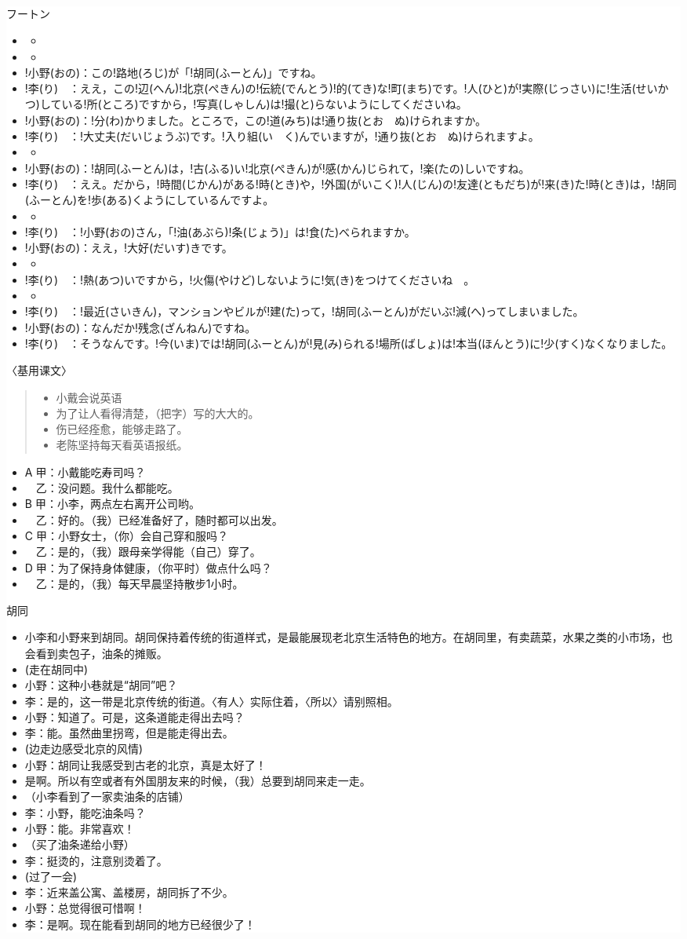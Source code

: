 フートン
* -
* -
* !小野(おの)：この!路地(ろじ)が「!胡同(ふーとん)」ですね。
* !李(り)　：ええ，この!辺(へん)!北京(ぺきん)の!伝統(でんとう)!的(てき)な!町(まち)です。!人(ひと)が!実際(じっさい)に!生活(せいかつ)している!所(ところ)ですから，!写真(しゃしん)は!撮(と)らないようにしてくださいね。
* !小野(おの)：!分(わ)かりました。ところで，この!道(みち)は!通り抜(とお　ぬ)けられますか。
* !李(り)　：!大丈夫(だいじょうぶ)です。!入り組(い　く)んでいますが，!通り抜(とお　ぬ)けられますよ。
* -
* !小野(おの)：!胡同(ふーとん)は，!古(ふる)い!北京(ぺきん)が!感(かん)じられて，!楽(たの)しいですね。
* !李(り)　：ええ。だから，!時間(じかん)がある!時(とき)や，!外国(がいこく)!人(じん)の!友達(ともだち)が!来(き)た!時(とき)は，!胡同(ふーとん)を!歩(ある)くようにしているんですよ。
* -
* !李(り)　：!小野(おの)さん，「!油(あぶら)!条(じょう)」は!食(た)べられますか。
* !小野(おの)：ええ，!大好(だいす)きです。
* -
* !李(り)　：!熱(あつ)いですから，!火傷(やけど)しないように!気(き)をつけてくださいね　。
* -
* !李(り)　：!最近(さいきん)，マンションやビルが!建(た)って，!胡同(ふーとん)がだいぶ!減(へ)ってしまいました。
* !小野(おの)：なんだか!残念(ざんねん)ですね。
* !李(り)　：そうなんです。!今(いま)では!胡同(ふーとん)が!見(み)られる!場所(ばしょ)は!本当(ほんとう)に!少(すく)なくなりました。


〈基用课文〉
> * 小戴会说英语
> * 为了让人看得清楚，（把字）写的大大的。
> * 伤已经痊愈，能够走路了。
> * 老陈坚持每天看英语报纸。

* A 甲：小戴能吃寿司吗？
* 　乙：没问题。我什么都能吃。
* B 甲：小李，两点左右离开公司哟。
* 　乙：好的。（我）已经准备好了，随时都可以出发。
* C 甲：小野女士，（你）会自己穿和服吗？
* 　乙：是的，（我）跟母亲学得能（自己）穿了。
* D 甲：为了保持身体健康，（你平时）做点什么吗？
* 　乙：是的，（我）每天早晨坚持散步1小时。

胡同
* 小李和小野来到胡同。胡同保持着传统的街道样式，是最能展现老北京生活特色的地方。在胡同里，有卖蔬菜，水果之类的小市场，也会看到卖包子，油条的摊贩。
*  (走在胡同中)
* 小野：这种小巷就是“胡同”吧？
* 李：是的，这一带是北京传统的街道。〈有人〉实际住着，〈所以〉请别照相。
* 小野：知道了。可是，这条道能走得出去吗？
* 李：能。虽然曲里拐弯，但是能走得出去。
* (边走边感受北京的风情)
* 小野：胡同让我感受到古老的北京，真是太好了！
* 是啊。所以有空或者有外国朋友来的时候，（我）总要到胡同来走一走。
* （小李看到了一家卖油条的店铺）
* 李：小野，能吃油条吗？
* 小野：能。非常喜欢！
* （买了油条递给小野）
* 李：挺烫的，注意别烫着了。
* (过了一会)
* 李：近来盖公寓、盖楼房，胡同拆了不少。
* 小野：总觉得很可惜啊！
* 李：是啊。现在能看到胡同的地方已经很少了！
 